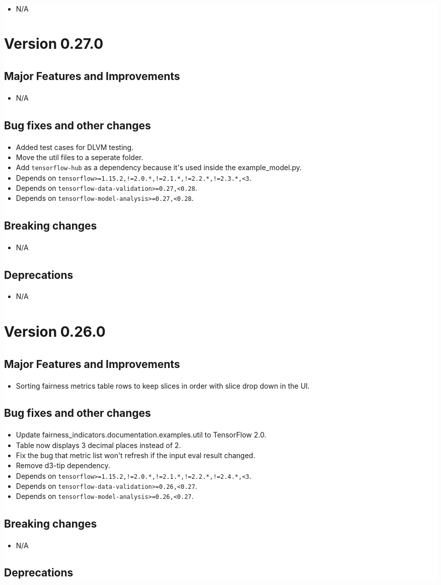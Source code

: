 *   N/A

# Version 0.27.0

## Major Features and Improvements

*   N/A

## Bug fixes and other changes

*   Added test cases for DLVM testing.
*   Move the util files to a seperate folder.
*   Add `tensorflow-hub` as a dependency because it's used inside the
    example_model.py.
*   Depends on `tensorflow>=1.15.2,!=2.0.*,!=2.1.*,!=2.2.*,!=2.3.*,<3`.
*   Depends on `tensorflow-data-validation>=0.27,<0.28`.
*   Depends on `tensorflow-model-analysis>=0.27,<0.28`.

## Breaking changes

*   N/A

## Deprecations

*   N/A

# Version 0.26.0

## Major Features and Improvements

*   Sorting fairness metrics table rows to keep slices in order with slice drop
    down in the UI.

## Bug fixes and other changes

*   Update fairness_indicators.documentation.examples.util to TensorFlow 2.0.
*   Table now displays 3 decimal places instead of 2.
*   Fix the bug that metric list won't refresh if the input eval result changed.
*   Remove d3-tip dependency.
*   Depends on `tensorflow>=1.15.2,!=2.0.*,!=2.1.*,!=2.2.*,!=2.4.*,<3`.
*   Depends on `tensorflow-data-validation>=0.26,<0.27`.
*   Depends on `tensorflow-model-analysis>=0.26,<0.27`.

## Breaking changes

*   N/A

## Deprecations
